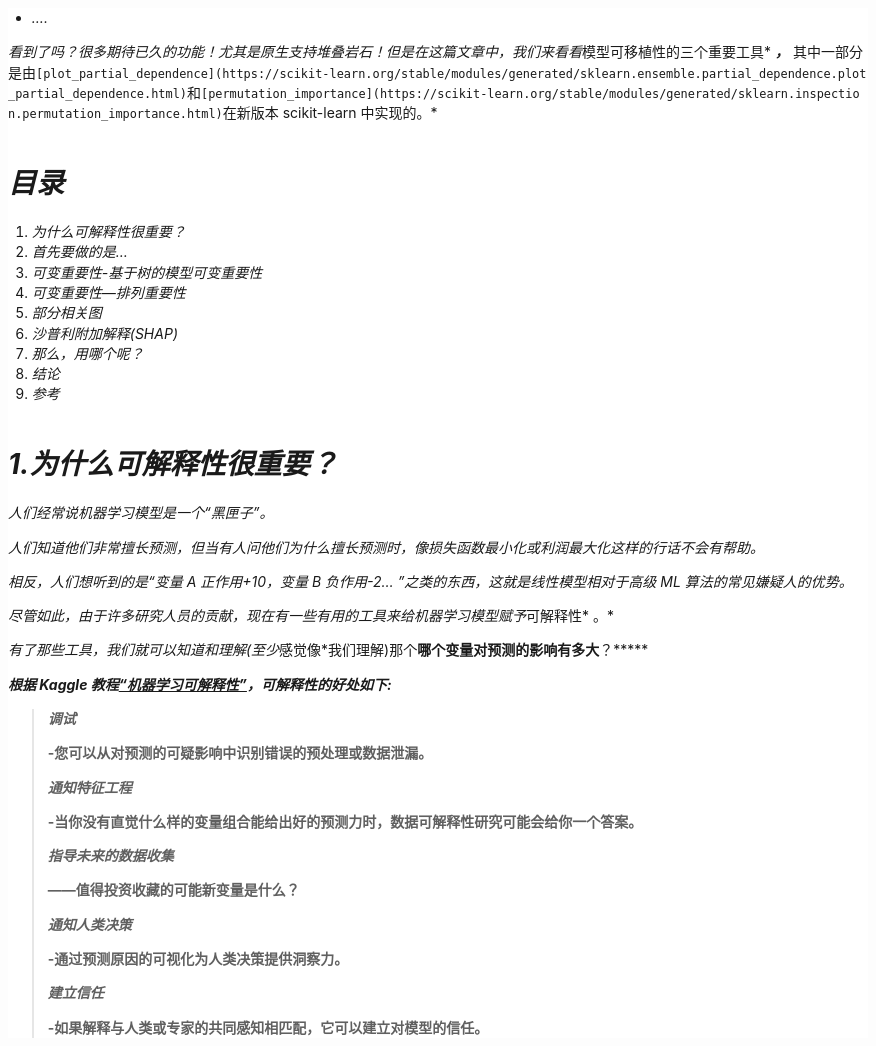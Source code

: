 *   *….*

*看到了吗？很多期待已久的功能！尤其是原生支持堆叠岩石！但是在这篇文章中，我们来看看*模型可移植性的三个重要工具* ***，*** 其中一部分是由`[plot_partial_dependence](https://scikit-learn.org/stable/modules/generated/sklearn.ensemble.partial_dependence.plot_partial_dependence.html)`和`[permutation_importance](https://scikit-learn.org/stable/modules/generated/sklearn.inspection.permutation_importance.html)`在新版本 scikit-learn 中实现的。*

# *目录*

1.  *为什么可解释性很重要？*
2.  *首先要做的是…*
3.  *可变重要性-基于树的模型可变重要性*
4.  *可变重要性—排列重要性*
5.  *部分相关图*
6.  *沙普利附加解释(SHAP)*
7.  *那么，用哪个呢？*
8.  *结论*
9.  *参考*

# *1.为什么可解释性很重要？*

*人们经常说机器学习模型是一个“黑匣子”。*

*人们知道他们非常擅长预测，但当有人问他们为什么擅长预测时，像损失函数最小化或利润最大化这样的行话不会有帮助。*

*相反，人们想听到的是“*变量 A 正作用+10，变量 B 负作用-2…* ”之类的东西，这就是线性模型相对于高级 ML 算法的常见嫌疑人的优势。*

*尽管如此，由于许多研究人员的贡献，现在有一些有用的工具来给机器学习模型赋予*可解释性* 。*

*有了那些工具，我们就可以知道和理解(至少*感觉像*我们理解)那个**哪个变量对预测的影响有多大**？*****

*****根据 Kaggle 教程[“机器学习可解释性”](https://www.kaggle.com/learn/machine-learning-explainability)，可解释性的好处如下:*****

> *******调试*******
> 
> ******-您可以从对预测的可疑影响中识别错误的预处理或数据泄漏。******
> 
> *******通知特征工程*******
> 
> ******-当你没有直觉什么样的变量组合能给出好的预测力时，数据可解释性研究可能会给你一个答案。******
> 
> *******指导未来的数据收集*******
> 
> ******——值得投资收藏的可能新变量是什么？******
> 
> *******通知人类决策*******
> 
> ******-通过预测原因的可视化为人类决策提供洞察力。******
> 
> *******建立信任*******
> 
> ******-如果解释与人类或专家的共同感知相匹配，它可以建立对模型的信任。******
